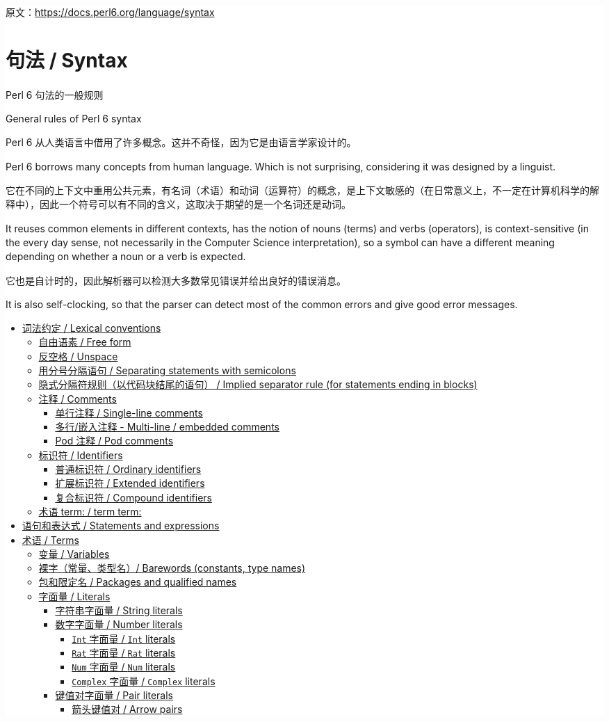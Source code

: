 原文：https://docs.perl6.org/language/syntax

# 句法 / Syntax

Perl 6 句法的一般规则

General rules of Perl 6 syntax

Perl 6 从人类语言中借用了许多概念。这并不奇怪，因为它是由语言学家设计的。

Perl 6 borrows many concepts from human language. Which is not surprising, considering it was designed by a linguist.

它在不同的上下文中重用公共元素，有名词（术语）和动词（运算符）的概念，是上下文敏感的（在日常意义上，不一定在计算机科学的解释中），因此一个符号可以有不同的含义，这取决于期望的是一个名词还是动词。

It reuses common elements in different contexts, has the notion of nouns (terms) and verbs (operators), is context-sensitive (in the every day sense, not necessarily in the Computer Science interpretation), so a symbol can have a different meaning depending on whether a noun or a verb is expected.

它也是自计时的，因此解析器可以检测大多数常见错误并给出良好的错误消息。

It is also self-clocking, so that the parser can detect most of the common errors and give good error messages.



- [词法约定 / Lexical conventions](#%E8%AF%8D%E6%B3%95%E7%BA%A6%E5%AE%9A--lexical-conventions)
    - [自由语素 / Free form](#%E8%87%AA%E7%94%B1%E8%AF%AD%E7%B4%A0--free-form)
    - [反空格 / Unspace](#%E5%8F%8D%E7%A9%BA%E6%A0%BC--unspace)
    - [用分号分隔语句 / Separating statements with semicolons](#%E7%94%A8%E5%88%86%E5%8F%B7%E5%88%86%E9%9A%94%E8%AF%AD%E5%8F%A5--separating-statements-with-semicolons)
    - [隐式分隔符规则（以代码块结尾的语句） / Implied separator rule \(for statements ending in blocks\)](#%E9%9A%90%E5%BC%8F%E5%88%86%E9%9A%94%E7%AC%A6%E8%A7%84%E5%88%99%EF%BC%88%E4%BB%A5%E4%BB%A3%E7%A0%81%E5%9D%97%E7%BB%93%E5%B0%BE%E7%9A%84%E8%AF%AD%E5%8F%A5%EF%BC%89--implied-separator-rule-for-statements-ending-in-blocks)
    - [注释 / Comments](#%E6%B3%A8%E9%87%8A--comments)
        - [单行注释 / Single-line comments](#%E5%8D%95%E8%A1%8C%E6%B3%A8%E9%87%8A--single-line-comments)
        - [多行/嵌入注释 - Multi-line / embedded comments](#%E5%A4%9A%E8%A1%8C%E5%B5%8C%E5%85%A5%E6%B3%A8%E9%87%8A---multi-line--embedded-comments)
        - [Pod 注释 / Pod comments](#pod-%E6%B3%A8%E9%87%8A--pod-comments)
    - [标识符 / Identifiers](#%E6%A0%87%E8%AF%86%E7%AC%A6--identifiers)
        - [普通标识符 / Ordinary identifiers](#%E6%99%AE%E9%80%9A%E6%A0%87%E8%AF%86%E7%AC%A6--ordinary-identifiers)
        - [扩展标识符 / Extended identifiers](#%E6%89%A9%E5%B1%95%E6%A0%87%E8%AF%86%E7%AC%A6--extended-identifiers)
        - [复合标识符 / Compound identifiers](#%E5%A4%8D%E5%90%88%E6%A0%87%E8%AF%86%E7%AC%A6--compound-identifiers)
    - [术语 term: / term term:](#%E6%9C%AF%E8%AF%AD-term--term-term)
- [语句和表达式 / Statements and expressions](#%E8%AF%AD%E5%8F%A5%E5%92%8C%E8%A1%A8%E8%BE%BE%E5%BC%8F--statements-and-expressions)
- [术语 / Terms](#%E6%9C%AF%E8%AF%AD--terms)
    - [变量 / Variables](#%E5%8F%98%E9%87%8F--variables)
    - [裸字（常量、类型名）/ Barewords \(constants, type names\)](#%E8%A3%B8%E5%AD%97%EF%BC%88%E5%B8%B8%E9%87%8F%E3%80%81%E7%B1%BB%E5%9E%8B%E5%90%8D%EF%BC%89-barewords-constants-type-names)
    - [包和限定名 / Packages and qualified names](#%E5%8C%85%E5%92%8C%E9%99%90%E5%AE%9A%E5%90%8D--packages-and-qualified-names)
    - [字面量 / Literals](#%E5%AD%97%E9%9D%A2%E9%87%8F--literals)
        - [字符串字面量 / String literals](#%E5%AD%97%E7%AC%A6%E4%B8%B2%E5%AD%97%E9%9D%A2%E9%87%8F--string-literals)
        - [数字字面量 / Number literals](#%E6%95%B0%E5%AD%97%E5%AD%97%E9%9D%A2%E9%87%8F--number-literals)
            - [`Int` 字面量 / `Int` literals](#int-%E5%AD%97%E9%9D%A2%E9%87%8F--int-literals)
            - [`Rat` 字面量 / `Rat` literals](#rat-%E5%AD%97%E9%9D%A2%E9%87%8F--rat-literals)
            - [`Num` 字面量 / `Num` literals](#num-%E5%AD%97%E9%9D%A2%E9%87%8F--num-literals)
            - [`Complex` 字面量 / `Complex` literals](#complex-%E5%AD%97%E9%9D%A2%E9%87%8F--complex-literals)
        - [键值对字面量 / Pair literals](#%E9%94%AE%E5%80%BC%E5%AF%B9%E5%AD%97%E9%9D%A2%E9%87%8F--pair-literals)
            - [箭头键值对 / Arrow pairs](#%E7%AE%AD%E5%A4%B4%E9%94%AE%E5%80%BC%E5%AF%B9--arrow-pairs)